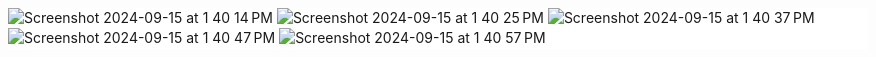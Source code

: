 <img width="1504" alt="Screenshot 2024-09-15 at 1 40 14 PM" src="https://github.com/user-attachments/assets/a3ee3160-b588-4e9d-a01f-ab09c79d0de6">
<img width="1512" alt="Screenshot 2024-09-15 at 1 40 25 PM" src="https://github.com/user-attachments/assets/3476e81d-4ed3-41cd-91f2-30a1b7ce8a1e">
<img width="1509" alt="Screenshot 2024-09-15 at 1 40 37 PM" src="https://github.com/user-attachments/assets/34c3a224-a364-4be8-8bc7-15ea6b7f4b5b">
<img width="1501" alt="Screenshot 2024-09-15 at 1 40 47 PM" src="https://github.com/user-attachments/assets/230dda04-6c3f-4e49-972d-7c7da24458d7">
<img width="1512" alt="Screenshot 2024-09-15 at 1 40 57 PM" src="https://github.com/user-attachments/assets/c3bcfc22-355f-4da7-9506-1aac33f91242">
